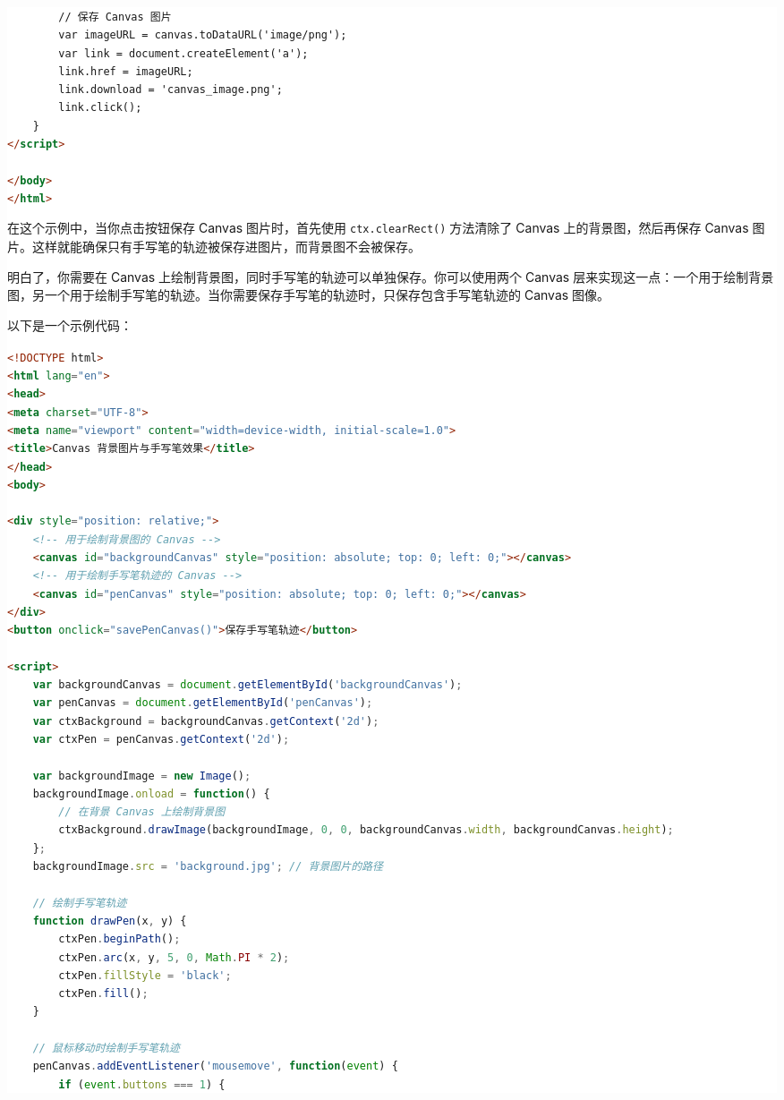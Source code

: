 ```html
        // 保存 Canvas 图片
        var imageURL = canvas.toDataURL('image/png');
        var link = document.createElement('a');
        link.href = imageURL;
        link.download = 'canvas_image.png';
        link.click();
    }
</script>

</body>
</html>
```

在这个示例中，当你点击按钮保存 Canvas 图片时，首先使用 `ctx.clearRect()` 方法清除了 Canvas 上的背景图，然后再保存 Canvas 图片。这样就能确保只有手写笔的轨迹被保存进图片，而背景图不会被保存。


明白了，你需要在 Canvas 上绘制背景图，同时手写笔的轨迹可以单独保存。你可以使用两个 Canvas 层来实现这一点：一个用于绘制背景图，另一个用于绘制手写笔的轨迹。当你需要保存手写笔的轨迹时，只保存包含手写笔轨迹的 Canvas 图像。

以下是一个示例代码：

```html
<!DOCTYPE html>
<html lang="en">
<head>
<meta charset="UTF-8">
<meta name="viewport" content="width=device-width, initial-scale=1.0">
<title>Canvas 背景图片与手写笔效果</title>
</head>
<body>

<div style="position: relative;">
    <!-- 用于绘制背景图的 Canvas -->
    <canvas id="backgroundCanvas" style="position: absolute; top: 0; left: 0;"></canvas>
    <!-- 用于绘制手写笔轨迹的 Canvas -->
    <canvas id="penCanvas" style="position: absolute; top: 0; left: 0;"></canvas>
</div>
<button onclick="savePenCanvas()">保存手写笔轨迹</button>

<script>
    var backgroundCanvas = document.getElementById('backgroundCanvas');
    var penCanvas = document.getElementById('penCanvas');
    var ctxBackground = backgroundCanvas.getContext('2d');
    var ctxPen = penCanvas.getContext('2d');

    var backgroundImage = new Image();
    backgroundImage.onload = function() {
        // 在背景 Canvas 上绘制背景图
        ctxBackground.drawImage(backgroundImage, 0, 0, backgroundCanvas.width, backgroundCanvas.height);
    };
    backgroundImage.src = 'background.jpg'; // 背景图片的路径

    // 绘制手写笔轨迹
    function drawPen(x, y) {
        ctxPen.beginPath();
        ctxPen.arc(x, y, 5, 0, Math.PI * 2);
        ctxPen.fillStyle = 'black';
        ctxPen.fill();
    }

    // 鼠标移动时绘制手写笔轨迹
    penCanvas.addEventListener('mousemove', function(event) {
        if (event.buttons === 1) {
```